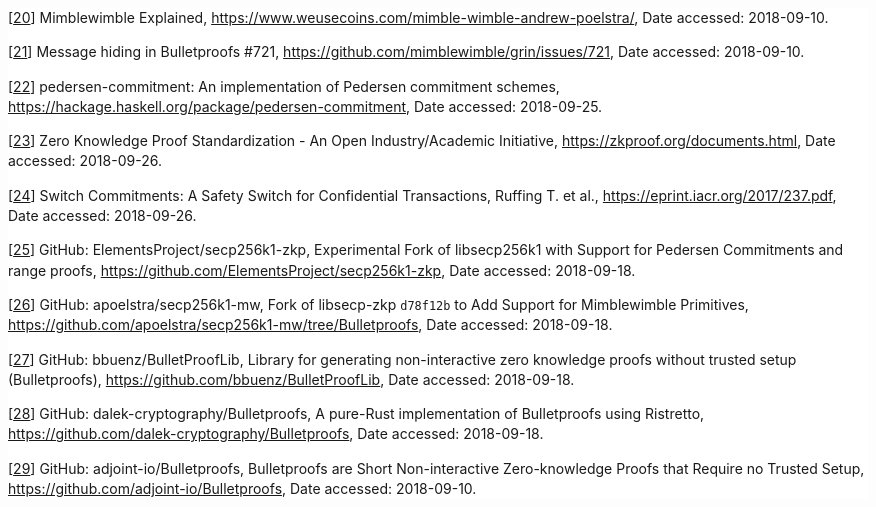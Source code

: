 [[20]] Mimblewimble Explained, https://www.weusecoins.com/mimble-wimble-andrew-poelstra/, Date accessed: 2018-09-10.

[20]: https://www.weusecoins.com/mimble-wimble-andrew-poelstra
"Mimblewimble Explained"

[[21]] Message hiding in Bulletproofs #721, https://github.com/mimblewimble/grin/issues/721, Date accessed: 2018-09-10.

[21]: https://github.com/mimblewimble/grin/issues/721
"Message hiding in Bulletproofs #721"

[[22]] pedersen-commitment: An implementation of Pedersen commitment schemes, https://hackage.haskell.org/package/pedersen-commitment, Date accessed: 2018-09-25.

[22]: https://hackage.haskell.org/package/pedersen-commitment
"Pedersen-commitment: An implementation
of Pedersen commitment schemes"

[[23]] Zero Knowledge Proof Standardization - An Open Industry/Academic Initiative, https://zkproof.org/documents.html, Date accessed: 2018-09-26.

[23]: https://zkproof.org/documents.html
"Zero Knowledge Proof Standardization - 
An Open Industry/Academic Initiative"

[[24]] Switch Commitments: A Safety Switch for Confidential Transactions, Ruffing T. et al., https://eprint.iacr.org/2017/237.pdf, Date accessed: 2018-09-26.

[24]: https://eprint.iacr.org/2017/237.pdf
"Switch Commitments: A Safety Switch 
for Confidential Transactions, 
Ruffing T. et al."

[[25]] GitHub: ElementsProject/secp256k1-zkp, Experimental Fork of libsecp256k1 with Support for Pedersen Commitments and range proofs, https://github.com/ElementsProject/secp256k1-zkp, Date accessed: 2018-09-18.

[25]: https://github.com/ElementsProject/secp256k1-zkp
"GitHub: ElementsProject/secp256k1-zkp, Experimental 
Fork of libsecp256k1 with Support for Pedersen 
Commitments and range proofs"

[[26]] GitHub: apoelstra/secp256k1-mw, Fork of libsecp-zkp `d78f12b` to Add Support for Mimblewimble Primitives, https://github.com/apoelstra/secp256k1-mw/tree/Bulletproofs, Date accessed: 2018-09-18.

[26]: https://github.com/apoelstra/secp256k1-mw/tree/bulletproofs
"GitHub: apoelstra/secp256k1-mw, Fork of libsecp-zkp 
`d78f12b` to Add Support for Mimblewimble Primitives"

[[27]] GitHub: bbuenz/BulletProofLib, Library for generating non-interactive zero knowledge proofs without trusted setup (Bulletproofs), https://github.com/bbuenz/BulletProofLib, Date accessed: 2018-09-18.

[27]: https://github.com/bbuenz/BulletProofLib
"GitHub: bbuenz/BulletProofLib, Library for generating 
non-interactive zero knowledge proofs without trusted 
setup (Bulletproofs)"

[[28]] GitHub: dalek-cryptography/Bulletproofs, A pure-Rust implementation of Bulletproofs using Ristretto, https://github.com/dalek-cryptography/Bulletproofs, Date accessed: 2018-09-18.

[28]: https://github.com/dalek-cryptography/bulletproofs
"GitHub: dalek-cryptography/Bulletproofs, A pure-Rust 
implementation of Bulletproofs using Ristretto"

[[29]] GitHub: adjoint-io/Bulletproofs, Bulletproofs are Short Non-interactive Zero-knowledge Proofs that Require no Trusted Setup, https://github.com/adjoint-io/Bulletproofs, Date accessed: 2018-09-10.


[1]: http://web.stanford.edu/~buenz/pubs/bulletproofs.pdf
[2]: https://diyhpl.us/wiki/transcripts/2018-02-02-andrew-poelstra-bulletproofs
[3]: https://drive.google.com/file/d/18OTVGX7COgvnZ7T0ke-ajhMWwOHOWfKV/view
[4]: https://medium.com/wolverineblockchain/decoding-zk-snarks-85e73886a040
[5]: https://cyber.stanford.edu/sites/default/files/bpase18.pptx
[6]: http://diyhpl.us/wiki/transcripts/blockchain-protocol-analysis-security-engineering/2018/bulletproofs
[7]: https://bitcoin.stackexchange.com/questions/69018/merkle-root-and-merkle-proofs
[8]: https://forum.getmonero.org/22/completed-tasks/90007/bulletproofs-audit-fundraising
[9]: https://ostif.org/the-quarkslab-and-kudelski-security-audits-of-monero-bulletproofs-are-complete
[10]: https://www.reddit.com/r/Bitcoin/comments/7w72pq/bulletproofs_presentation_at_feb_2_milan_meetup
[11]: https://ostif.org/the-ostif-and-quarkslab-audit-of-monero-bulletproofs-is-complete-critical-bug-patched/
[12]: https://eprint.iacr.org/2016/263.pdf
[13]: https://link.springer.com/content/pdf/10.1007%2F978-3-642-03356-8_12.pdf
[14]: https://signal.org/docs/specifications/xeddsa
[15]: https://blockstream.com/bitcoin17-final41.pdf
[16]: https://en.wikipedia.org/wiki/Zero-knowledge_proof
[17]: https://en.wikipedia.org/wiki/Discrete_logarithm
[18]: https://link.springer.com/content/pdf/10.1007%2F3-540-47721-7_12.pdf
[19]: https://link.springer.com/content/pdf/10.1007%2F978-3-642-34961-4_38.pdf
[29]: https://github.com/adjoint-io/bulletproofs
[30]: https://github.com/mimblewimble/secp256k1-zkp
[31]: https://moderncrypto.org/mail-archive/curves/2017/000846.html
[32]: http://safecurves.cr.yp.to/
[33]: https://eprint.iacr.org/2011/518.pdf
[34]: https://doc-internal.dalek.rs/bulletproofs/aggregation/index.html
[35]: https://github.com/mimblewimble/grin/issues/273
[36]: https://en.wikipedia.org/wiki/Commitment_scheme
[37]: http://cryptography.wikia.com/wiki/Commitment_scheme
[38]: https://www.adjoint.io/docs/cryptography.html#pedersen-commitment-scheme
[39]: https://www.cs.cornell.edu/courses/cs754/2001fa/129.pdf
[40]: http://www.semper.org/sirene/publ/SaSt_01.dh-et-al.long.pdf
[41]: http://cryptography.wikia.com/wiki/Cryptographic_nonce
[42]: https://en.wikipedia.org/wiki/Cryptographic_nonce
[43]: http://www.e-ijaet.org/media/58I6-IJAET0612695.pdf
[44]: http://www-verimag.imag.fr/~plafourc/teaching/Elgamal.pdf
[45]: https://en.wikipedia.org/wiki/Decisional_Diffie%E2%80%93Hellman_assumption
[46]: https://doc.dalek.rs/bulletproofs/index.html
[47]: https://en.wikipedia.org/wiki/Arithmetic_circuit_complexity
[48]: https://blog.chain.com/bulletproof-multi-party-computation-in-rust-with-session-types-b3da6e928d5d
[49]: https://medium.com/interstellar/bulletproofs-pre-release-fcb1feb36d4b
[50]: http://andrea.corbellini.name/2015/05/17/elliptic-curve-cryptography-a-gentle-introduction
[51]: https://en.wikipedia.org/wiki/Hadamard_product_(matrices)
[ac~]: #ac
[afs~]: #afs
[cs~]: #cs
[dlp~]: #dlp
[egc~]: #egc
[fsh~]: #fsh
[hdmp~]: #hdmp
[nonce~]: #nonce
[pc~]: #pc
[ts~]: #ts
[zk~]: #zk
[term?~]: #term